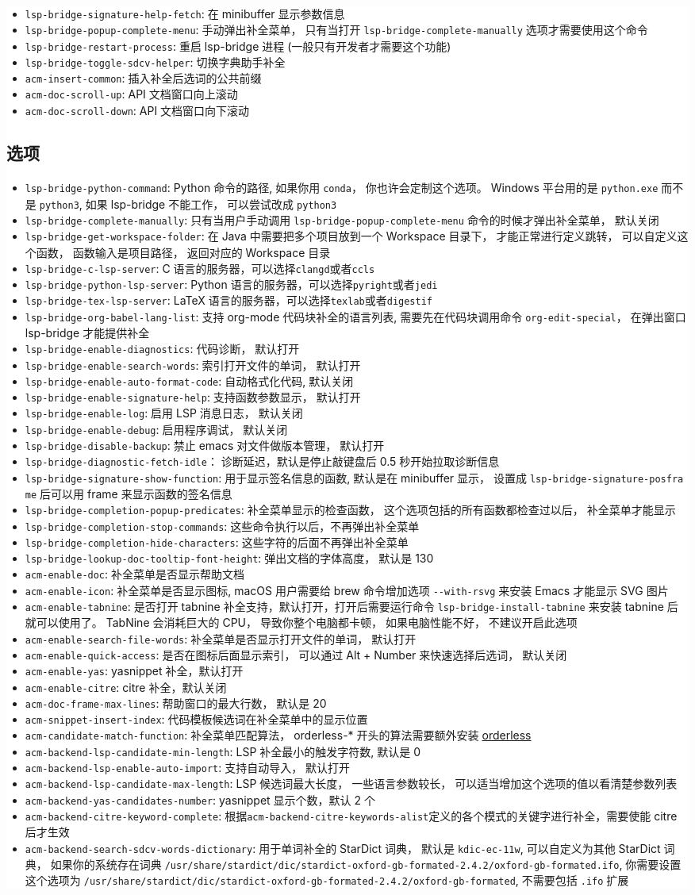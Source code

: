 * `lsp-bridge-signature-help-fetch`: 在 minibuffer 显示参数信息
* `lsp-bridge-popup-complete-menu`: 手动弹出补全菜单， 只有当打开 `lsp-bridge-complete-manually` 选项才需要使用这个命令
* `lsp-bridge-restart-process`: 重启 lsp-bridge 进程 (一般只有开发者才需要这个功能)
* `lsp-bridge-toggle-sdcv-helper`: 切换字典助手补全
* `acm-insert-common`: 插入补全后选词的公共前缀
* `acm-doc-scroll-up`: API 文档窗口向上滚动
* `acm-doc-scroll-down`: API 文档窗口向下滚动

## 选项
* `lsp-bridge-python-command`: Python 命令的路径, 如果你用 `conda`， 你也许会定制这个选项。 Windows 平台用的是 `python.exe` 而不是 `python3`, 如果 lsp-bridge 不能工作， 可以尝试改成 `python3`
* `lsp-bridge-complete-manually`: 只有当用户手动调用 `lsp-bridge-popup-complete-menu` 命令的时候才弹出补全菜单， 默认关闭
* `lsp-bridge-get-workspace-folder`: 在 Java 中需要把多个项目放到一个 Workspace 目录下， 才能正常进行定义跳转， 可以自定义这个函数， 函数输入是项目路径， 返回对应的 Workspace 目录
* `lsp-bridge-c-lsp-server`: C 语言的服务器，可以选择`clangd`或者`ccls`
* `lsp-bridge-python-lsp-server`: Python 语言的服务器，可以选择`pyright`或者`jedi`
* `lsp-bridge-tex-lsp-server`: LaTeX 语言的服务器，可以选择`texlab`或者`digestif`
* `lsp-bridge-org-babel-lang-list`: 支持 org-mode 代码块补全的语言列表, 需要先在代码块调用命令 `org-edit-special`， 在弹出窗口 lsp-bridge 才能提供补全
* `lsp-bridge-enable-diagnostics`: 代码诊断， 默认打开
* `lsp-bridge-enable-search-words`: 索引打开文件的单词， 默认打开
* `lsp-bridge-enable-auto-format-code`: 自动格式化代码, 默认关闭
* `lsp-bridge-enable-signature-help`: 支持函数参数显示， 默认打开
* `lsp-bridge-enable-log`: 启用 LSP 消息日志， 默认关闭
* `lsp-bridge-enable-debug`: 启用程序调试， 默认关闭
* `lsp-bridge-disable-backup`: 禁止 emacs 对文件做版本管理， 默认打开
* `lsp-bridge-diagnostic-fetch-idle`： 诊断延迟，默认是停止敲键盘后 0.5 秒开始拉取诊断信息
* `lsp-bridge-signature-show-function`: 用于显示签名信息的函数, 默认是在 minibuffer 显示， 设置成 `lsp-bridge-signature-posframe` 后可以用 frame 来显示函数的签名信息
* `lsp-bridge-completion-popup-predicates`: 补全菜单显示的检查函数， 这个选项包括的所有函数都检查过以后， 补全菜单才能显示
* `lsp-bridge-completion-stop-commands`: 这些命令执行以后，不再弹出补全菜单
* `lsp-bridge-completion-hide-characters`: 这些字符的后面不再弹出补全菜单
* `lsp-bridge-lookup-doc-tooltip-font-height`: 弹出文档的字体高度， 默认是 130
* `acm-enable-doc`: 补全菜单是否显示帮助文档
* `acm-enable-icon`: 补全菜单是否显示图标, macOS 用户需要给 brew 命令增加选项 `--with-rsvg` 来安装 Emacs 才能显示 SVG 图片
* `acm-enable-tabnine`: 是否打开 tabnine 补全支持，默认打开，打开后需要运行命令 `lsp-bridge-install-tabnine` 来安装 tabnine 后就可以使用了。 TabNine 会消耗巨大的 CPU， 导致你整个电脑都卡顿， 如果电脑性能不好， 不建议开启此选项
* `acm-enable-search-file-words`: 补全菜单是否显示打开文件的单词， 默认打开
* `acm-enable-quick-access`: 是否在图标后面显示索引， 可以通过 Alt + Number 来快速选择后选词， 默认关闭
* `acm-enable-yas`: yasnippet 补全，默认打开
* `acm-enable-citre`: citre 补全，默认关闭
* `acm-doc-frame-max-lines`: 帮助窗口的最大行数， 默认是 20
* `acm-snippet-insert-index`: 代码模板候选词在补全菜单中的显示位置
* `acm-candidate-match-function`: 补全菜单匹配算法， orderless-* 开头的算法需要额外安装 [orderless](https://github.com/oantolin/orderless)
* `acm-backend-lsp-candidate-min-length`: LSP 补全最小的触发字符数, 默认是 0
* `acm-backend-lsp-enable-auto-import`: 支持自动导入， 默认打开
* `acm-backend-lsp-candidate-max-length`: LSP 候选词最大长度， 一些语言参数较长， 可以适当增加这个选项的值以看清楚参数列表
* `acm-backend-yas-candidates-number`: yasnippet 显示个数，默认 2 个
* `acm-backend-citre-keyword-complete`: 根据`acm-backend-citre-keywords-alist`定义的各个模式的关键字进行补全，需要使能 citre 后才生效
* `acm-backend-search-sdcv-words-dictionary`: 用于单词补全的 StarDict 词典， 默认是 `kdic-ec-11w`, 可以自定义为其他 StarDict 词典， 如果你的系统存在词典 `/usr/share/stardict/dic/stardict-oxford-gb-formated-2.4.2/oxford-gb-formated.ifo`, 你需要设置这个选项为 `/usr/share/stardict/dic/stardict-oxford-gb-formated-2.4.2/oxford-gb-formated`, 不需要包括 `.ifo` 扩展

